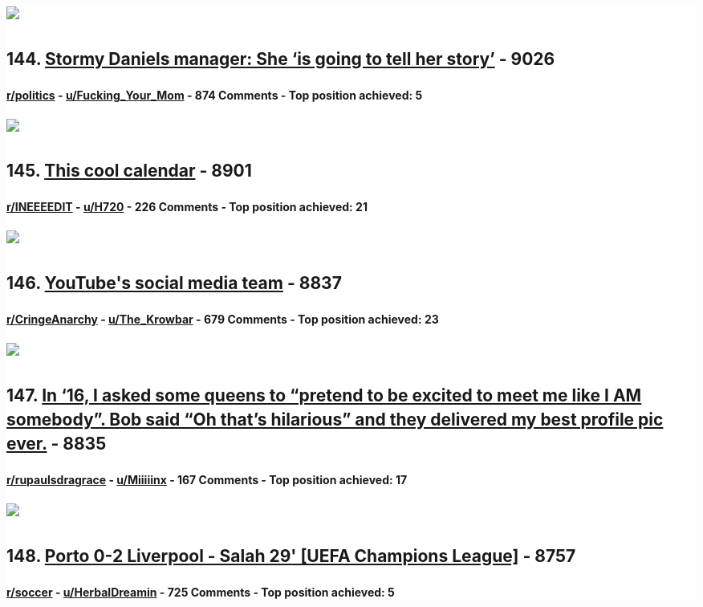 <a href="https://www.nbcnews.com/news/us-news/trump-signs-bill-revoking-obama-era-gun-checks-people-mental-n727221"><img src="https://a.thumbs.redditmedia.com/Iv0_hOhZ9Hou9PfAivejcbmE917SLhUkiE9XFUyTWn8.jpg"></img></a>

## 144. [Stormy Daniels manager: She ‘is going to tell her story’](http://reddit.com/r/politics/comments/7xn39r/stormy_daniels_manager_she_is_going_to_tell_her/) - 9026
#### [r/politics](http://reddit.com/r/politics) - [u/Fucking_Your_Mom](http://reddit.com/u/Fucking_Your_Mom) - 874 Comments - Top position achieved: 5

<a href="http://thehill.com/blogs/blog-briefing-room/news/373953-stormy-daniels-manager-she-is-going-to-tell-her-story"><img src="https://b.thumbs.redditmedia.com/03x9mQJbQJm-ikl3WBdV1kypqrJ-lOYJI5TV6oWhSdE.jpg"></img></a>

## 145. [This cool calendar](http://reddit.com/r/INEEEEDIT/comments/7xk4gy/this_cool_calendar/) - 8901
#### [r/INEEEEDIT](http://reddit.com/r/INEEEEDIT) - [u/H720](http://reddit.com/u/H720) - 226 Comments - Top position achieved: 21

<a href="https://gfycat.com/CraftyAgileHyracotherium"><img src="https://b.thumbs.redditmedia.com/oZKvus7pvA351-XOlgvzQ2wsZkhE0WI6w5izoz7lsow.jpg"></img></a>

## 146. [YouTube's social media team](http://reddit.com/r/CringeAnarchy/comments/7xm2ne/youtubes_social_media_team/) - 8837
#### [r/CringeAnarchy](http://reddit.com/r/CringeAnarchy) - [u/The_Krowbar](http://reddit.com/u/The_Krowbar) - 679 Comments - Top position achieved: 23

<a href="https://i.imgur.com/gmuRPDr.jpg"><img src="https://b.thumbs.redditmedia.com/NJGBSGrYHdLCix9E58h_mZ2EwuOlAlRulNdejYz_pWA.jpg"></img></a>

## 147. [In ‘16, I asked some queens to “pretend to be excited to meet me like I AM somebody”. Bob said “Oh that’s hilarious” and they delivered my best profile pic ever.](http://reddit.com/r/rupaulsdragrace/comments/7xl98f/in_16_i_asked_some_queens_to_pretend_to_be/) - 8835
#### [r/rupaulsdragrace](http://reddit.com/r/rupaulsdragrace) - [u/Miiiiinx](http://reddit.com/u/Miiiiinx) - 167 Comments - Top position achieved: 17

<a href="https://i.redd.it/oqq4jf9ds8g01.jpg"><img src="https://b.thumbs.redditmedia.com/pQypDHwLReNlZqmUdcyZFPrsNsAt9SWkvFtDbfXQyLY.jpg"></img></a>

## 148. [Porto 0-2 Liverpool - Salah 29' [UEFA Champions League]](http://reddit.com/r/soccer/comments/7xkxmh/porto_02_liverpool_salah_29_uefa_champions_league/) - 8757
#### [r/soccer](http://reddit.com/r/soccer) - [u/HerbalDreamin](http://reddit.com/u/HerbalDreamin) - 725 Comments - Top position achieved: 5
